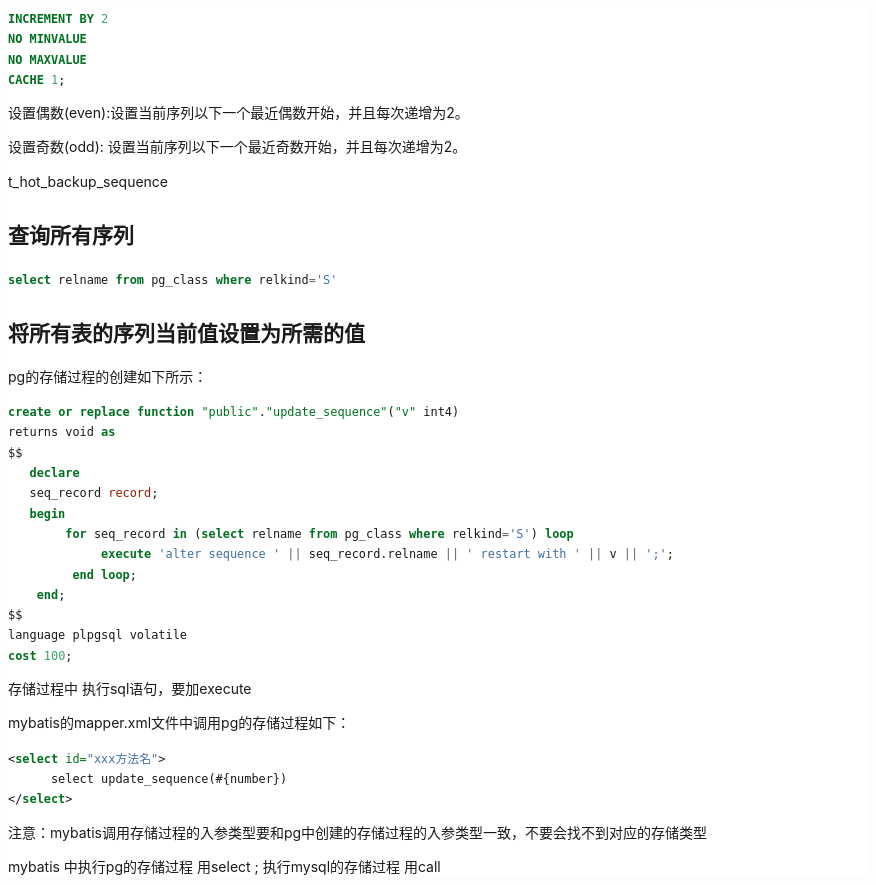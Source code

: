 ```sql
INCREMENT BY 2
NO MINVALUE
NO MAXVALUE
CACHE 1;

```



设置偶数(even):设置当前序列以下一个最近偶数开始，并且每次递增为2。

设置奇数(odd): 设置当前序列以下一个最近奇数开始，并且每次递增为2。



t_hot_backup_sequence



## 查询所有序列

```sql
select relname from pg_class where relkind='S'
```

## 将所有表的序列当前值设置为所需的值

pg的存储过程的创建如下所示：

```sql
create or replace function "public"."update_sequence"("v" int4)
returns void as
$$
   declare
   seq_record record;
   begin
        for seq_record in (select relname from pg_class where relkind='S') loop
             execute 'alter sequence ' || seq_record.relname || ' restart with ' || v || ';';
         end loop;    
    end;        
$$
language plpgsql volatile
cost 100;
```

存储过程中 执行sql语句，要加execute

mybatis的mapper.xml文件中调用pg的存储过程如下：

```xml
<select id="xxx方法名">
      select update_sequence(#{number})
</select>
```

注意：mybatis调用存储过程的入参类型要和pg中创建的存储过程的入参类型一致，不要会找不到对应的存储类型

mybatis 中执行pg的存储过程 用select ; 执行mysql的存储过程 用call
